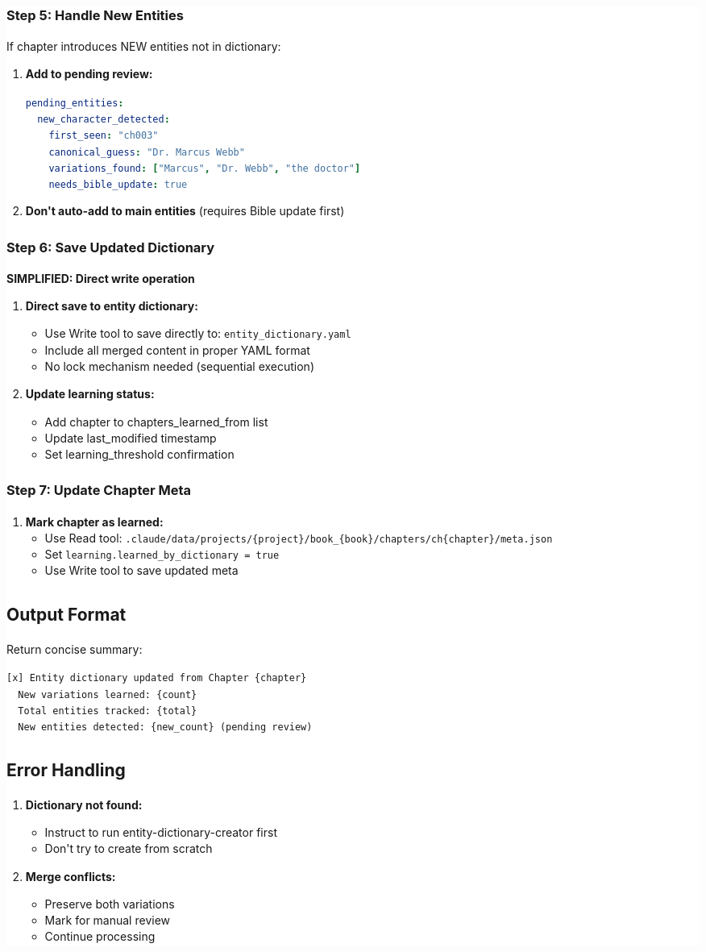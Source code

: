### Step 5: Handle New Entities

If chapter introduces NEW entities not in dictionary:

1. **Add to pending review:**
   ```yaml
   pending_entities:
     new_character_detected:
       first_seen: "ch003"
       canonical_guess: "Dr. Marcus Webb"
       variations_found: ["Marcus", "Dr. Webb", "the doctor"]
       needs_bible_update: true
   ```

2. **Don't auto-add to main entities** (requires Bible update first)

### Step 6: Save Updated Dictionary

**SIMPLIFIED: Direct write operation**

1. **Direct save to entity dictionary:**
   - Use Write tool to save directly to: `entity_dictionary.yaml`
   - Include all merged content in proper YAML format
   - No lock mechanism needed (sequential execution)

2. **Update learning status:**
   - Add chapter to chapters_learned_from list
   - Update last_modified timestamp
   - Set learning_threshold confirmation

### Step 7: Update Chapter Meta

1. **Mark chapter as learned:**
   - Use Read tool: `.claude/data/projects/{project}/book_{book}/chapters/ch{chapter}/meta.json`
   - Set `learning.learned_by_dictionary = true`
   - Use Write tool to save updated meta

## Output Format

Return concise summary:
```
[x] Entity dictionary updated from Chapter {chapter}
  New variations learned: {count}
  Total entities tracked: {total}
  New entities detected: {new_count} (pending review)
```

## Error Handling

1. **Dictionary not found:**
   - Instruct to run entity-dictionary-creator first
   - Don't try to create from scratch

2. **Merge conflicts:**
   - Preserve both variations
   - Mark for manual review
   - Continue processing
